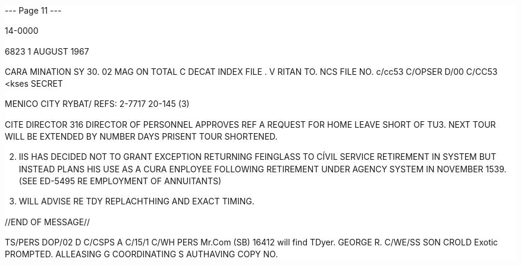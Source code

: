 --- Page 11 ---

14-0000

6823
1 AUGUST 1967

CARA MINATION
SY
30.
02
MAG ON
TOTAL C
DECAT
INDEX
FILE
. V
RITAN TO.
NCS FILE NO.
c/cc53
C/OPSER D/00 C/CC53 <kses
SECRET

MENICO CITY
RYBAT/
REFS:
2-7717
20-145 (3)

CITE DIRECTOR
316
DIRECTOR OF PERSONNEL APPROVES REF A REQUEST FOR HOME LEAVE
SHORT OF TU3. NEXT TOUR WILL BE EXTENDED BY NUMBER DAYS PRISENT
TOUR SHORTENED.

2. IIS HAS DECIDED NOT TO GRANT EXCEPTION RETURNING FEINGLASS
TO CÍVIL SERVICE RETIREMENT IN SYSTEM BUT INSTEAD PLANS HIS USE AS
A CURA ENPLOYEE FOLLOWING RETIREMENT UNDER AGENCY SYSTEM IN
NOVEMBER 1539. (SEE ED-5495 RE EMPLOYMENT OF ANNUITANTS)

3. WILL ADVISE RE TDY REPLACHTHING AND EXACT TIMING.

//END OF MESSAGE//

TS/PERS
DOP/02 D
C/CSPS A
C/15/1
C/WH PERS
Mr.Com (SB) 16412
will find TDyer.
GEORGE R.
C/WE/SS
SON
CROLD
Exotic
PROMPTED.
ALLEASING G
COORDINATING S
AUTHAVING
COPY NO.
